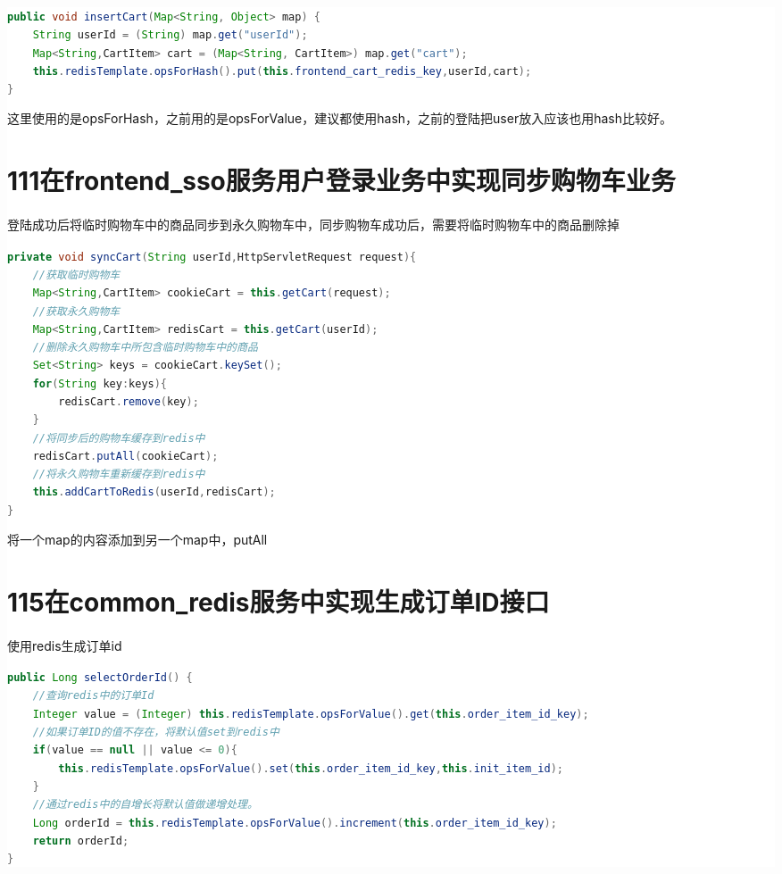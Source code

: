 ```java
public void insertCart(Map<String, Object> map) {
    String userId = (String) map.get("userId");
    Map<String,CartItem> cart = (Map<String, CartItem>) map.get("cart");
    this.redisTemplate.opsForHash().put(this.frontend_cart_redis_key,userId,cart);
}
```

这里使用的是opsForHash，之前用的是opsForValue，建议都使用hash，之前的登陆把user放入应该也用hash比较好。



# 111在frontend_sso服务用户登录业务中实现同步购物车业务

登陆成功后将临时购物车中的商品同步到永久购物车中，同步购物车成功后，需要将临时购物车中的商品删除掉

```java
private void syncCart(String userId,HttpServletRequest request){
    //获取临时购物车
    Map<String,CartItem> cookieCart = this.getCart(request);
    //获取永久购物车
    Map<String,CartItem> redisCart = this.getCart(userId);
    //删除永久购物车中所包含临时购物车中的商品
    Set<String> keys = cookieCart.keySet();
    for(String key:keys){
        redisCart.remove(key);
    }
    //将同步后的购物车缓存到redis中
    redisCart.putAll(cookieCart);
    //将永久购物车重新缓存到redis中
    this.addCartToRedis(userId,redisCart);
}
```

将一个map的内容添加到另一个map中，putAll



# 115在common_redis服务中实现生成订单ID接口

使用redis生成订单id

```java
public Long selectOrderId() {
    //查询redis中的订单Id
    Integer value = (Integer) this.redisTemplate.opsForValue().get(this.order_item_id_key);
    //如果订单ID的值不存在，将默认值set到redis中
    if(value == null || value <= 0){
        this.redisTemplate.opsForValue().set(this.order_item_id_key,this.init_item_id);
    }
    //通过redis中的自增长将默认值做递增处理。
    Long orderId = this.redisTemplate.opsForValue().increment(this.order_item_id_key);
    return orderId;
}
```
